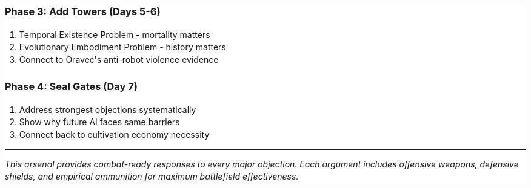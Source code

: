 ### Phase 3: Add Towers (Days 5-6)
1. Temporal Existence Problem - mortality matters
2. Evolutionary Embodiment Problem - history matters
3. Connect to Oravec's anti-robot violence evidence

### Phase 4: Seal Gates (Day 7)
1. Address strongest objections systematically  
2. Show why future AI faces same barriers
3. Connect back to cultivation economy necessity

---

*This arsenal provides combat-ready responses to every major objection. Each argument includes offensive weapons, defensive shields, and empirical ammunition for maximum battlefield effectiveness.*
